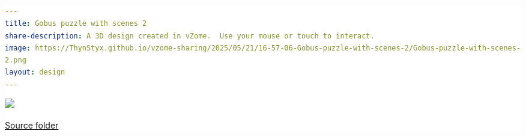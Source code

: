 ```yaml
---
title: Gobus puzzle with scenes 2
share-description: A 3D design created in vZome.  Use your mouse or touch to interact.
image: https://ThynStyx.github.io/vzome-sharing/2025/05/21/16-57-06-Gobus-puzzle-with-scenes-2/Gobus-puzzle-with-scenes-2.png
layout: design
---
```


  
  <div style='display:flex;'><div style='margin: auto;'><vzome-viewer-previous label='prev step'></vzome-viewer-previous><vzome-viewer-next label='next step'></vzome-viewer-next></div></div>
  <vzome-viewer style="width: 100%; height: 60dvh" indexed='true'
        src="https://ThynStyx.github.io/vzome-sharing/2025/05/21/16-57-06-Gobus-puzzle-with-scenes-2/Gobus-puzzle-with-scenes-2.vZome" >
    <img  style="width: 100%"
        src="https://ThynStyx.github.io/vzome-sharing/2025/05/21/16-57-06-Gobus-puzzle-with-scenes-2/Gobus-puzzle-with-scenes-2.png" >
  </vzome-viewer>


[Source folder](<https://github.com/ThynStyx/vzome-sharing/tree/main/2025/05/21/16-57-06-Gobus-puzzle-with-scenes-2/>)
